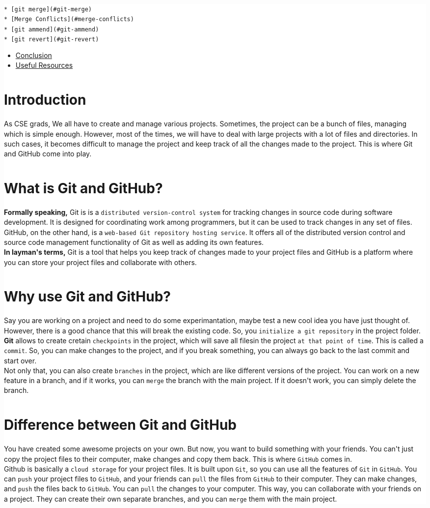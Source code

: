     * [git merge](#git-merge)
    * [Merge Conflicts](#merge-conflicts)
    * [git ammend](#git-ammend)
    * [git revert](#git-revert)
* [Conclusion](#conclusion)
* [Useful Resources](#useful-resources)




# Introduction

As CSE grads, We all have to create and manage various projects. Sometimes, the project can be a bunch of files, managing which is simple enough. However, most of the times, we will have to deal with large projects with a lot of files and directories. In such cases, it becomes difficult to manage the project and keep track of all the changes made to the project. This is where Git and GitHub come into play.<br>
# What is Git and GitHub?

<b>Formally speaking,</b> Git is is a `distributed version-control system` for tracking changes in source code during software development. It is designed for coordinating work among programmers, but it can be used to track changes in any set of files. GitHub, on the other hand, is a `web-based Git repository hosting service`. It offers all of the distributed version control and source code management functionality of Git as well as adding its own features.<br>
<b>In layman's terms,</b> Git is a tool that helps you keep track of changes made to your project files and GitHub is a platform where you can store your project files and collaborate with others.<br>

# Why use Git and GitHub?

Say you are working on a project and need to do some experimantation, maybe test a new cool idea you have just thought of. However, there is a good chance that this will break the existing code. So, you `initialize a git repository` in the project folder. <br>
<b>Git</b> allows to create cretain `checkpoints` in the project, which will save all filesin the project `at that point of time`. This is called a `commit`. So, you can make changes to the project, and if you break something, you can always go back to the last commit and start over. <br> 
Not only that, you can also create `branches` in the project, which are like different versions of the project. You can work on a new feature in a branch, and if it works, you can `merge` the branch with the main project. If it doesn't work, you can simply delete the branch. <br>

# Difference between Git and GitHub

You have created some awesome projects on your own. But now, you want to build something with your friends. You can't just copy the project files to their computer, make changes and copy them back. This is where `GitHub` comes in. <br>
Github is basically a `cloud storage` for your project files. It is built upon `Git`, so you can use all the features of `Git` in `GitHub`. You can `push` your project files to `GitHub`, and your friends can `pull` the files from `GitHub` to their computer. They can make changes, and `push` the files back to `GitHub`. You can `pull` the changes to your computer. This way, you can collaborate with your friends on a project. They can create their own separate branches, and you can `merge` them with the main project. <br>
